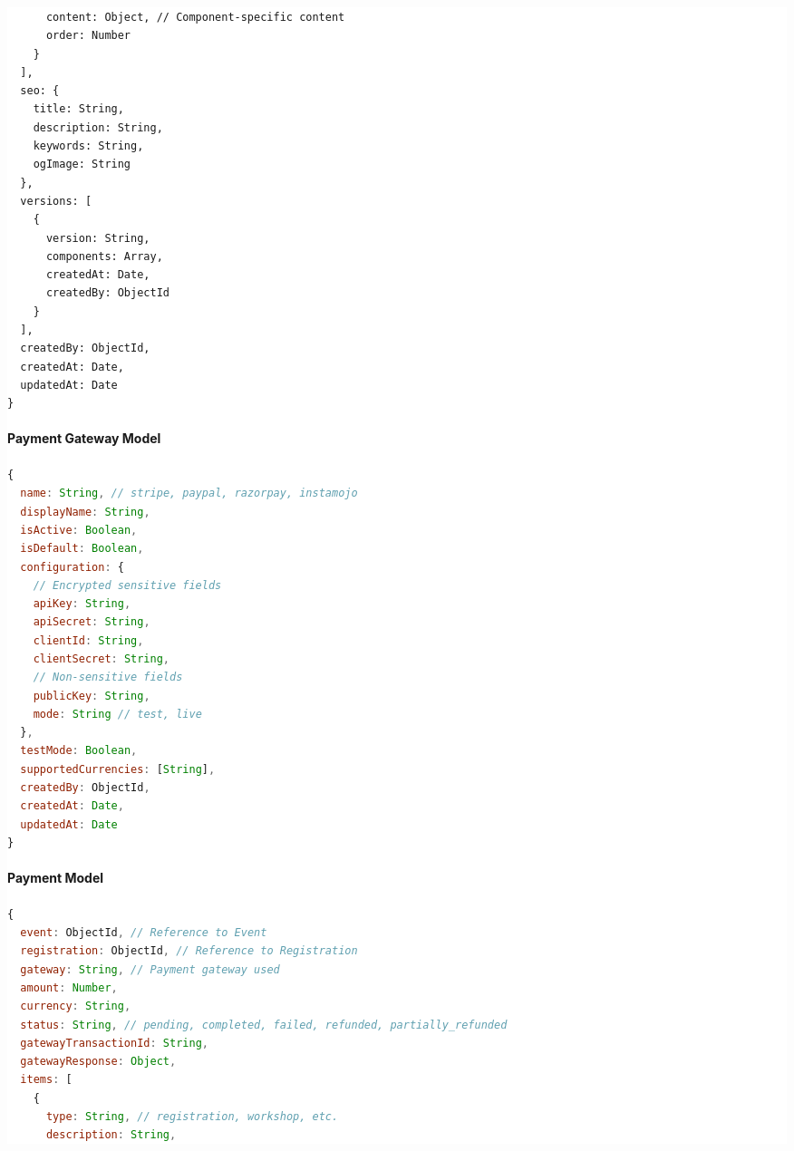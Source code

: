 ```
      content: Object, // Component-specific content
      order: Number
    }
  ],
  seo: {
    title: String,
    description: String,
    keywords: String,
    ogImage: String
  },
  versions: [
    {
      version: String,
      components: Array,
      createdAt: Date,
      createdBy: ObjectId
    }
  ],
  createdBy: ObjectId,
  createdAt: Date,
  updatedAt: Date
}
```

#### Payment Gateway Model
```javascript
{
  name: String, // stripe, paypal, razorpay, instamojo
  displayName: String,
  isActive: Boolean,
  isDefault: Boolean,
  configuration: {
    // Encrypted sensitive fields
    apiKey: String,
    apiSecret: String,
    clientId: String,
    clientSecret: String,
    // Non-sensitive fields
    publicKey: String,
    mode: String // test, live
  },
  testMode: Boolean,
  supportedCurrencies: [String],
  createdBy: ObjectId,
  createdAt: Date,
  updatedAt: Date
}
```

#### Payment Model
```javascript
{
  event: ObjectId, // Reference to Event
  registration: ObjectId, // Reference to Registration
  gateway: String, // Payment gateway used
  amount: Number,
  currency: String,
  status: String, // pending, completed, failed, refunded, partially_refunded
  gatewayTransactionId: String,
  gatewayResponse: Object,
  items: [
    {
      type: String, // registration, workshop, etc.
      description: String,
```